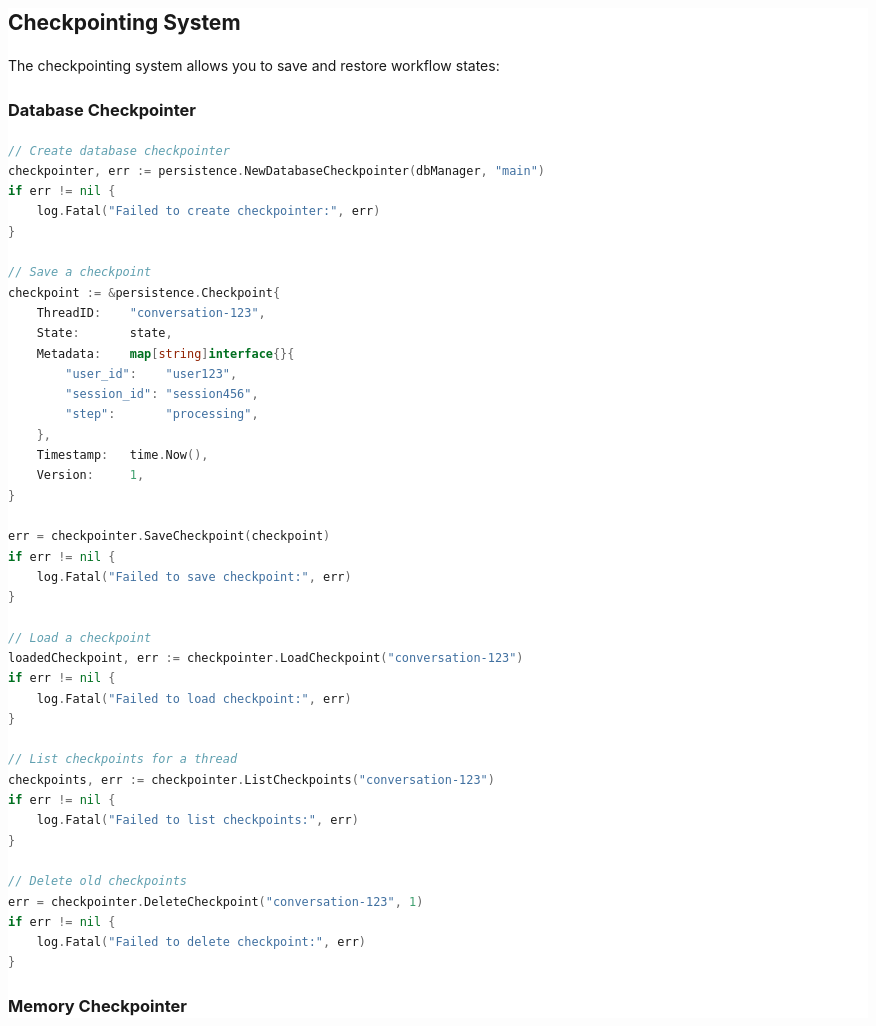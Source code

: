 ## Checkpointing System

The checkpointing system allows you to save and restore workflow states:

### Database Checkpointer

```go
// Create database checkpointer
checkpointer, err := persistence.NewDatabaseCheckpointer(dbManager, "main")
if err != nil {
    log.Fatal("Failed to create checkpointer:", err)
}

// Save a checkpoint
checkpoint := &persistence.Checkpoint{
    ThreadID:    "conversation-123",
    State:       state,
    Metadata:    map[string]interface{}{
        "user_id":    "user123",
        "session_id": "session456",
        "step":       "processing",
    },
    Timestamp:   time.Now(),
    Version:     1,
}

err = checkpointer.SaveCheckpoint(checkpoint)
if err != nil {
    log.Fatal("Failed to save checkpoint:", err)
}

// Load a checkpoint
loadedCheckpoint, err := checkpointer.LoadCheckpoint("conversation-123")
if err != nil {
    log.Fatal("Failed to load checkpoint:", err)
}

// List checkpoints for a thread
checkpoints, err := checkpointer.ListCheckpoints("conversation-123")
if err != nil {
    log.Fatal("Failed to list checkpoints:", err)
}

// Delete old checkpoints
err = checkpointer.DeleteCheckpoint("conversation-123", 1)
if err != nil {
    log.Fatal("Failed to delete checkpoint:", err)
}
```

### Memory Checkpointer
